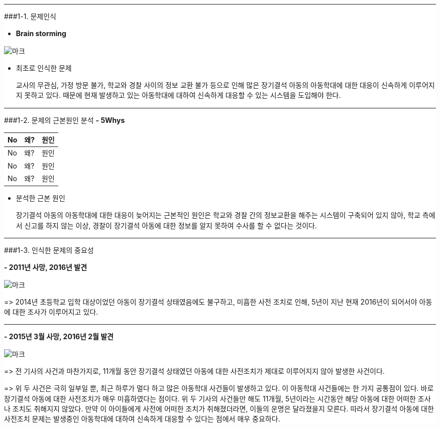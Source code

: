 --------------------------------------------------------------

###1-1. 문제인식
  - **Brain storming**
  
![마크](https://github.com/parkjaewoo/CSD10/blob/master/%EB%B8%8C%EB%A0%88%EC%9D%B8%EC%8A%A4%ED%86%A0%EB%B0%8D.PNG?raw=true)


 - 최초로 인식한 문제
 

    교사의 무관심, 가정 방문 불가, 학교와 경찰 사이의 정보 교환 불가 등으로 인해 많은 장기결석 아동의 아동학대에 대한 대응이 신속하게 이루어지지 못하고 있다. 때문에 현재 발생하고 있는 아동학대에 대하여 신속하게 대응할 수 있는 시스템을 도입해야 한다.

--------------------------------------------------------------

###1-2. 문제의 근본원인 분석
  **- 5Whys**

| No | 왜?                                     | 원인 |
| :--|:-----------------------------------------| -------------:|
| No | 왜?                                     | 원인 |
| No | 왜?                                     | 원인 |
| No | 왜?                                     | 원인 |


 - 분석한 근본 원인
  
 
    장기결석 아동의 아동학대에 대한 대응이 늦어지는 근본적인 원인은 학교와 경찰 간의 정보교환을 해주는 시스템이 구축되어 있지 않아, 학교 측에서 신고를 하지 않는 이상, 경찰이 장기결석 아동에 대한 정보를 알지 못하여 수사를 할 수 없다는 것이다.

--------------------------------------------------------------

###1-3. 인식한 문제의 중요성

  **- 2011년 사망, 2016년 발견**


![마크](https://github.com/parkjaewoo/CSD10/blob/master/%EC%9A%95%EC%A1%B0%ED%95%99%EB%8C%80.GIF?raw=true)


  => 2014년 초등학교 입학 대상이었던 아동이 장기결석 상태였음에도 불구하고, 미흡한 사전 조치로 인해, 5년이 지난 현재 2016년이 되어서야 아동에 대한 조사가 이루어지고 있다.
  
--------------------------------------------------------------
  
  **- 2015년 3월 사망, 2016년 2월 발견**


  ![마크](https://github.com/parkjaewoo/CSD10/blob/master/%EC%A4%91%ED%95%99%EC%83%9D%ED%95%99%EB%8C%80.GIF?raw=true)
  
  
  => 전 기사의 사건과 마찬가지로, 11개월 동안 장기결석 상태였던 아동에 대한 사전조치가 제대로 이루어지지 않아 발생한 사건이다.
  
  
  => 위 두 사건은 극히 일부일 뿐, 최근 하루가 멀다 하고 많은 아동학대 사건들이 발생하고 있다. 이 아동학대 사건들에는 한 가지 공통점이 있다. 바로 장기결석 아동에 대한 사전조치가 매우 미흡하였다는 점이다. 위 두 기사의 사건들만 해도 11개월, 5년이라는 시간동안 해당 아동에 대한 어떠한 조사나 조치도 취해지지 않았다. 만약 이 아이들에게 사전에 어떠한 조치가 취해졌더라면, 이들의 운명은 달라졌을지 모른다. 따라서 장기결석 아동에 대한 사전조치 문제는 발생중인 아동학대에 대하여 신속하게 대응할 수 있다는 점에서 매우 중요하다. 
  